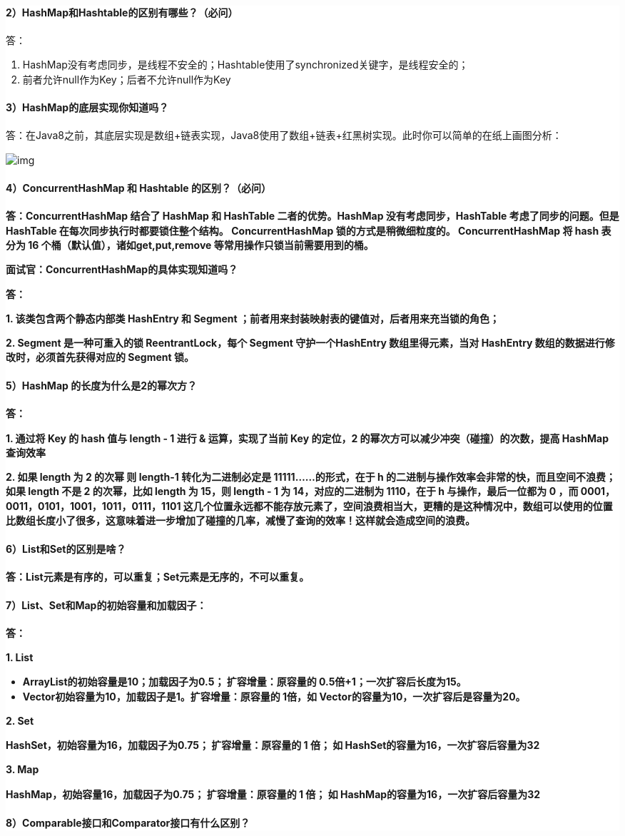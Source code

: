 #### 2）HashMap和Hashtable的区别有哪些？（必问）

答：

1. HashMap没有考虑同步，是线程不安全的；Hashtable使用了synchronized关键字，是线程安全的；
2. 前者允许null作为Key；后者不允许null作为Key

#### 3）HashMap的底层实现你知道吗？

答：在Java8之前，其底层实现是数组+链表实现，Java8使用了数组+链表+红黑树实现。此时你可以简单的在纸上画图分析：

![img](https://upload-images.jianshu.io/upload_images/7896890-47e48966bd6fec65.png?imageMogr2/auto-orient/strip%7CimageView2/2/w/1240)

#### 4）ConcurrentHashMap 和 Hashtable 的区别？（必问）

**答：ConcurrentHashMap 结合了 HashMap 和 HashTable 二者的优势。HashMap 没有考虑同步，HashTable 考虑了同步的问题。但是 HashTable 在每次同步执行时都要锁住整个结构。 ConcurrentHashMap 锁的方式是稍微细粒度的。 ConcurrentHashMap 将 hash 表分为 16 个桶（默认值），诸如get,put,remove 等常用操作只锁当前需要用到的桶。**

**面试官：ConcurrentHashMap的具体实现知道吗？**

**答：**

**1. 该类包含两个静态内部类 HashEntry 和 Segment ；前者用来封装映射表的键值对，后者用来充当锁的角色；**

**2. Segment 是一种可重入的锁 ReentrantLock，每个 Segment 守护一个HashEntry 数组里得元素，当对 HashEntry 数组的数据进行修改时，必须首先获得对应的 Segment 锁。**

#### 5）HashMap 的长度为什么是2的幂次方？

**答：**

**1. 通过将 Key 的 hash 值与 length - 1 进行 & 运算，实现了当前 Key 的定位，2 的幂次方可以减少冲突（碰撞）的次数，提高 HashMap 查询效率**

**2. 如果 length 为 2 的次幂 则 length-1 转化为二进制必定是 11111……的形式，在于 h 的二进制与操作效率会非常的快，而且空间不浪费；如果 length 不是 2 的次幂，比如 length 为 15，则 length - 1 为 14，对应的二进制为 1110，在于 h 与操作，最后一位都为 0 ，而 0001，0011，0101，1001，1011，0111，1101 这几个位置永远都不能存放元素了，空间浪费相当大，更糟的是这种情况中，数组可以使用的位置比数组长度小了很多，这意味着进一步增加了碰撞的几率，减慢了查询的效率！这样就会造成空间的浪费。**

#### 6）List和Set的区别是啥？

**答：List元素是有序的，可以重复；Set元素是无序的，不可以重复。**

#### 7）List、Set和Map的初始容量和加载因子：

**答：**

**1. List**

- **ArrayList的初始容量是10；加载因子为0.5； 扩容增量：原容量的 0.5倍+1；一次扩容后长度为15。**
- **Vector初始容量为10，加载因子是1。扩容增量：原容量的 1倍，如 Vector的容量为10，一次扩容后是容量为20。**

**2. Set**

**HashSet，初始容量为16，加载因子为0.75； 扩容增量：原容量的 1 倍； 如 HashSet的容量为16，一次扩容后容量为32**

**3. Map**

**HashMap，初始容量16，加载因子为0.75； 扩容增量：原容量的 1 倍； 如 HashMap的容量为16，一次扩容后容量为32**

#### 8）Comparable接口和Comparator接口有什么区别？
